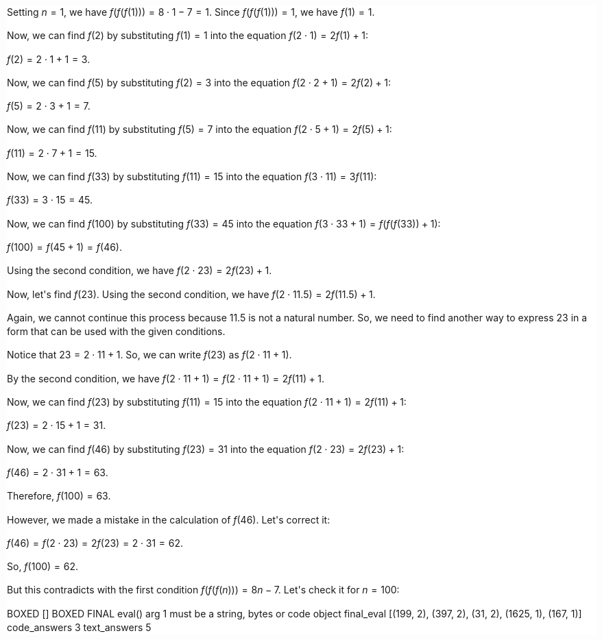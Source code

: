 Setting $n = 1$, we have $f(f(f(1))) = 8 \cdot 1 - 7 = 1$. Since $f(f(f(1))) = 1$, we have $f(1) = 1$.

Now, we can find $f(2)$ by substituting $f(1) = 1$ into the equation $f(2 \cdot 1) = 2f(1) + 1$:

$f(2) = 2 \cdot 1 + 1 = 3$.

Now, we can find $f(5)$ by substituting $f(2) = 3$ into the equation $f(2 \cdot 2 + 1) = 2f(2) + 1$:

$f(5) = 2 \cdot 3 + 1 = 7$.

Now, we can find $f(11)$ by substituting $f(5) = 7$ into the equation $f(2 \cdot 5 + 1) = 2f(5) + 1$:

$f(11) = 2 \cdot 7 + 1 = 15$.

Now, we can find $f(33)$ by substituting $f(11) = 15$ into the equation $f(3 \cdot 11) = 3f(11)$:

$f(33) = 3 \cdot 15 = 45$.

Now, we can find $f(100)$ by substituting $f(33) = 45$ into the equation $f(3 \cdot 33 + 1) = f(f(f(33)) + 1)$:

$f(100) = f(45 + 1) = f(46)$.

Using the second condition, we have $f(2 \cdot 23) = 2f(23) + 1$.

Now, let's find $f(23)$. Using the second condition, we have $f(2 \cdot 11.5) = 2f(11.5) + 1$.

Again, we cannot continue this process because 11.5 is not a natural number. So, we need to find another way to express 23 in a form that can be used with the given conditions.

Notice that $23 = 2 \cdot 11 + 1$. So, we can write $f(23)$ as $f(2 \cdot 11 + 1)$.

By the second condition, we have $f(2 \cdot 11 + 1) = f(2 \cdot 11 + 1) = 2f(11) + 1$.

Now, we can find $f(23)$ by substituting $f(11) = 15$ into the equation $f(2 \cdot 11 + 1) = 2f(11) + 1$:

$f(23) = 2 \cdot 15 + 1 = 31$.

Now, we can find $f(46)$ by substituting $f(23) = 31$ into the equation $f(2 \cdot 23) = 2f(23) + 1$:

$f(46) = 2 \cdot 31 + 1 = 63$.

Therefore, $f(100) = 63$.

However, we made a mistake in the calculation of $f(46)$. Let's correct it:

$f(46) = f(2 \cdot 23) = 2f(23) = 2 \cdot 31 = 62$.

So, $f(100) = 62$.

But this contradicts with the first condition $f(f(f(n))) = 8n - 7$. Let's check it for $n = 100$:


BOXED []
BOXED FINAL 
eval() arg 1 must be a string, bytes or code object final_eval
[(199, 2), (397, 2), (31, 2), (1625, 1), (167, 1)]
code_answers 3 text_answers 5
